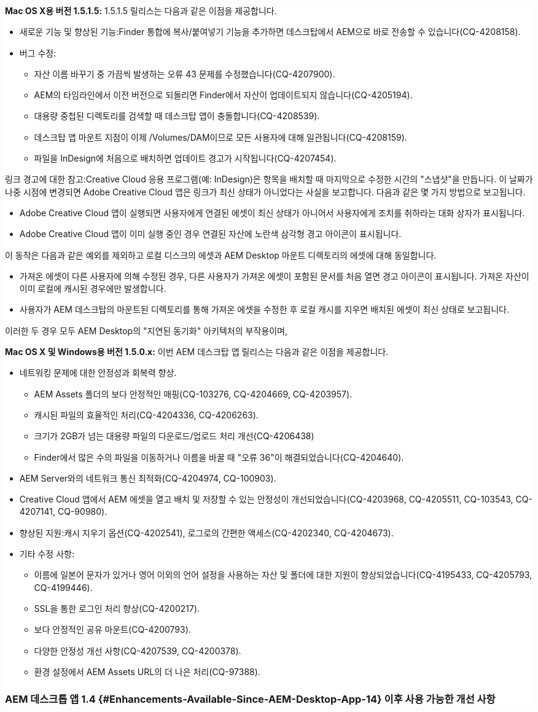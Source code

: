 **Mac OS X용 버전 1.5.1.5:** 1.5.1.5 릴리스는 다음과 같은 이점을 제공합니다.

* 새로운 기능 및 향상된 기능:Finder 통합에 복사/붙여넣기 기능을 추가하면 데스크탑에서 AEM으로 바로 전송할 수 있습니다(CQ-4208158).

* 버그 수정:

   * 자산 이름 바꾸기 중 가끔씩 발생하는 오류 43 문제를 수정했습니다(CQ-4207900).

   * AEM의 타임라인에서 이전 버전으로 되돌리면 Finder에서 자산이 업데이트되지 않습니다(CQ-4205194).

   * 대용량 중첩된 디렉토리를 검색할 때 데스크탑 앱이 충돌합니다(CQ-4208539).

   * 데스크탑 앱 마운트 지점이 이제 /Volumes/DAM이므로 모든 사용자에 대해 일관됩니다(CQ-4208159).

   * 파일을 InDesign에 처음으로 배치하면 업데이트 경고가 시작됩니다(CQ-4207454).

링크 경고에 대한 참고:Creative Cloud 응용 프로그램(예: InDesign)은 항목을 배치할 때 마지막으로 수정한 시간의 &quot;스냅샷&quot;을 만듭니다. 이 날짜가 나중 시점에 변경되면 Adobe Creative Cloud 앱은 링크가 최신 상태가 아니었다는 사실을 보고합니다. 다음과 같은 몇 가지 방법으로 보고됩니다.

* Adobe Creative Cloud 앱이 실행되면 사용자에게 연결된 에셋이 최신 상태가 아니어서 사용자에게 조치를 취하라는 대화 상자가 표시됩니다.

* Adobe Creative Cloud 앱이 이미 실행 중인 경우 연결된 자산에 노란색 삼각형 경고 아이콘이 표시됩니다.

이 동작은 다음과 같은 예외를 제외하고 로컬 디스크의 에셋과 AEM Desktop 마운트 디렉토리의 에셋에 대해 동일합니다.

* 가져온 에셋이 다른 사용자에 의해 수정된 경우, 다른 사용자가 가져온 에셋이 포함된 문서를 처음 열면 경고 아이콘이 표시됩니다. 가져온 자산이 이미 로컬에 캐시된 경우에만 발생합니다.

* 사용자가 AEM 데스크탑의 마운트된 디렉토리를 통해 가져온 에셋을 수정한 후 로컬 캐시를 지우면 배치된 에셋이 최신 상태로 보고됩니다.

이러한 두 경우 모두 AEM Desktop의 &quot;지연된 동기화&quot; 아키텍처의 부작용이며,

**Mac OS X 및 Windows용 버전 1.5.0.x:** 이번 AEM 데스크탑 앱 릴리스는 다음과 같은 이점을 제공합니다.

* 네트워킹 문제에 대한 안정성과 회복력 향상.

   * AEM Assets 폴더의 보다 안정적인 매핑(CQ-103276, CQ-4204669, CQ-4203957).

   * 캐시된 파일의 효율적인 처리(CQ-4204336, CQ-4206263).

   * 크기가 2GB가 넘는 대용량 파일의 다운로드/업로드 처리 개선(CQ-4206438)

   * Finder에서 많은 수의 파일을 이동하거나 이름을 바꿀 때 &quot;오류 36&quot;이 해결되었습니다(CQ-4204640).

* AEM Server와의 네트워크 통신 최적화(CQ-4204974, CQ-100903).

* Creative Cloud 앱에서 AEM 에셋을 열고 배치 및 저장할 수 있는 안정성이 개선되었습니다(CQ-4203968, CQ-4205511, CQ-103543, CQ-4207141, CQ-90980).

* 향상된 지원:캐시 지우기 옵션(CQ-4202541), 로그로의 간편한 액세스(CQ-4202340, CQ-4204673).

* 기타 수정 사항:
   * 이름에 일본어 문자가 있거나 영어 이외의 언어 설정을 사용하는 자산 및 폴더에 대한 지원이 향상되었습니다(CQ-4195433, CQ-4205793, CQ-4199446).

   * SSL을 통한 로그인 처리 향상(CQ-4200217).

   * 보다 안정적인 공유 마운트(CQ-4200793).

   * 다양한 안정성 개선 사항(CQ-4207539, CQ-4200378).

   * 환경 설정에서 AEM Assets URL의 더 나은 처리(CQ-97388).

### AEM 데스크톱 앱 1.4 {#Enhancements-Available-Since-AEM-Desktop-App-14} 이후 사용 가능한 개선 사항
